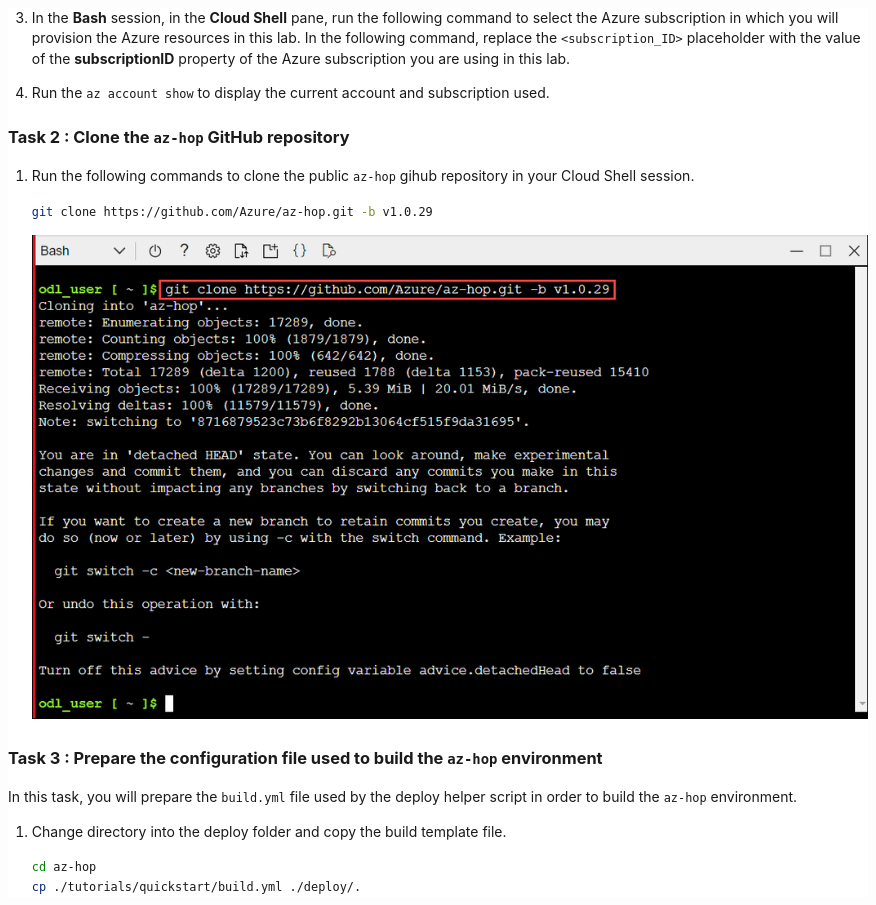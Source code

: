 3. In the **Bash** session, in the **Cloud Shell** pane, run the following command to select the Azure subscription in which you will provision the Azure resources in this lab. In the following command, replace the `<subscription_ID>` placeholder with the value of the **subscriptionID** property of the Azure subscription you are using in this lab.

4. Run the `az account show` to display the current account and subscription used.

### Task 2 : Clone the `az-hop` GitHub repository

1. Run the following commands to clone the public `az-hop` gihub repository in your Cloud Shell session.

   ```bash
   git clone https://github.com/Azure/az-hop.git -b v1.0.29
   ```
   
    ![alt](image/EX1-Task2-Step1.png)

### Task 3 : Prepare the configuration file used to build the `az-hop` environment

In this task, you will prepare the `build.yml` file used by the deploy helper script in order to build the `az-hop` environment.

1. Change directory into the deploy folder and copy the build template file.

   ```bash
   cd az-hop
   cp ./tutorials/quickstart/build.yml ./deploy/.
   ```
   